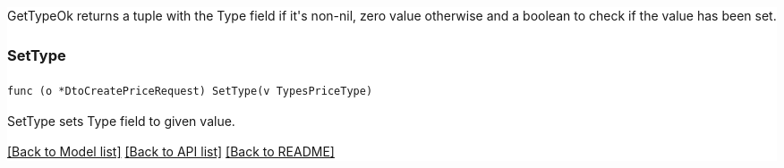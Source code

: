 GetTypeOk returns a tuple with the Type field if it's non-nil, zero value otherwise
and a boolean to check if the value has been set.

### SetType

`func (o *DtoCreatePriceRequest) SetType(v TypesPriceType)`

SetType sets Type field to given value.



[[Back to Model list]](../README.md#documentation-for-models) [[Back to API list]](../README.md#documentation-for-api-endpoints) [[Back to README]](../README.md)


